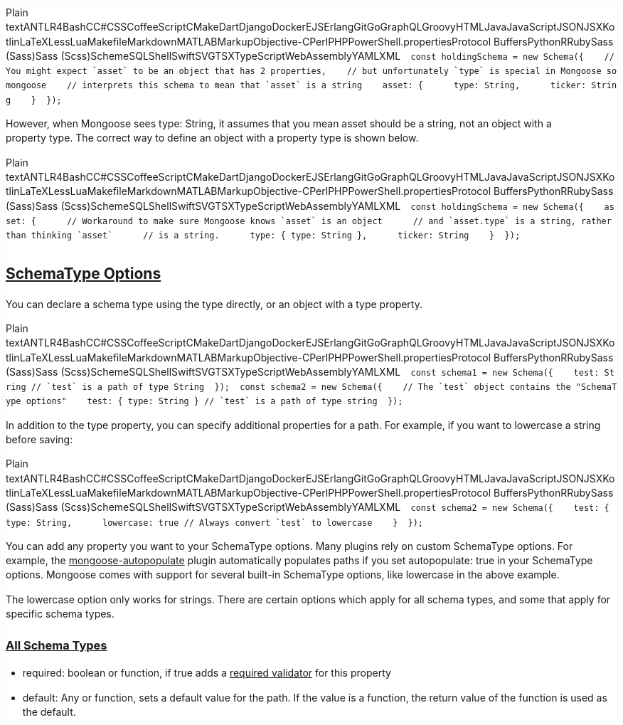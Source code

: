 Plain textANTLR4BashCC#CSSCoffeeScriptCMakeDartDjangoDockerEJSErlangGitGoGraphQLGroovyHTMLJavaJavaScriptJSONJSXKotlinLaTeXLessLuaMakefileMarkdownMATLABMarkupObjective-CPerlPHPPowerShell.propertiesProtocol BuffersPythonRRubySass (Sass)Sass (Scss)SchemeSQLShellSwiftSVGTSXTypeScriptWebAssemblyYAMLXML``   const holdingSchema = new Schema({    // You might expect `asset` to be an object that has 2 properties,    // but unfortunately `type` is special in Mongoose so mongoose    // interprets this schema to mean that `asset` is a string    asset: {      type: String,      ticker: String    }  });   ``

However, when Mongoose sees type: String, it assumes that you mean asset should be a string, not an object with a property type. The correct way to define an object with a property type is shown below.

Plain textANTLR4BashCC#CSSCoffeeScriptCMakeDartDjangoDockerEJSErlangGitGoGraphQLGroovyHTMLJavaJavaScriptJSONJSXKotlinLaTeXLessLuaMakefileMarkdownMATLABMarkupObjective-CPerlPHPPowerShell.propertiesProtocol BuffersPythonRRubySass (Sass)Sass (Scss)SchemeSQLShellSwiftSVGTSXTypeScriptWebAssemblyYAMLXML``   const holdingSchema = new Schema({    asset: {      // Workaround to make sure Mongoose knows `asset` is an object      // and `asset.type` is a string, rather than thinking `asset`      // is a string.      type: { type: String },      ticker: String    }  });   ``

[SchemaType Options](https://mongoosejs.com/docs/schematypes.html#schematype-options)
-------------------------------------------------------------------------------------

You can declare a schema type using the type directly, or an object with a type property.

Plain textANTLR4BashCC#CSSCoffeeScriptCMakeDartDjangoDockerEJSErlangGitGoGraphQLGroovyHTMLJavaJavaScriptJSONJSXKotlinLaTeXLessLuaMakefileMarkdownMATLABMarkupObjective-CPerlPHPPowerShell.propertiesProtocol BuffersPythonRRubySass (Sass)Sass (Scss)SchemeSQLShellSwiftSVGTSXTypeScriptWebAssemblyYAMLXML``   const schema1 = new Schema({    test: String // `test` is a path of type String  });  const schema2 = new Schema({    // The `test` object contains the "SchemaType options"    test: { type: String } // `test` is a path of type string  });   ``

In addition to the type property, you can specify additional properties for a path. For example, if you want to lowercase a string before saving:

Plain textANTLR4BashCC#CSSCoffeeScriptCMakeDartDjangoDockerEJSErlangGitGoGraphQLGroovyHTMLJavaJavaScriptJSONJSXKotlinLaTeXLessLuaMakefileMarkdownMATLABMarkupObjective-CPerlPHPPowerShell.propertiesProtocol BuffersPythonRRubySass (Sass)Sass (Scss)SchemeSQLShellSwiftSVGTSXTypeScriptWebAssemblyYAMLXML``   const schema2 = new Schema({    test: {      type: String,      lowercase: true // Always convert `test` to lowercase    }  });   ``

You can add any property you want to your SchemaType options. Many plugins rely on custom SchemaType options. For example, the [mongoose-autopopulate](http://plugins.mongoosejs.io/plugins/autopopulate) plugin automatically populates paths if you set autopopulate: true in your SchemaType options. Mongoose comes with support for several built-in SchemaType options, like lowercase in the above example.

The lowercase option only works for strings. There are certain options which apply for all schema types, and some that apply for specific schema types.

### [All Schema Types](https://mongoosejs.com/docs/schematypes.html#all-schema-types)

*   required: boolean or function, if true adds a [required validator](https://mongoosejs.com/docs/validation.html#built-in-validators) for this property
    
*   default: Any or function, sets a default value for the path. If the value is a function, the return value of the function is used as the default.
    